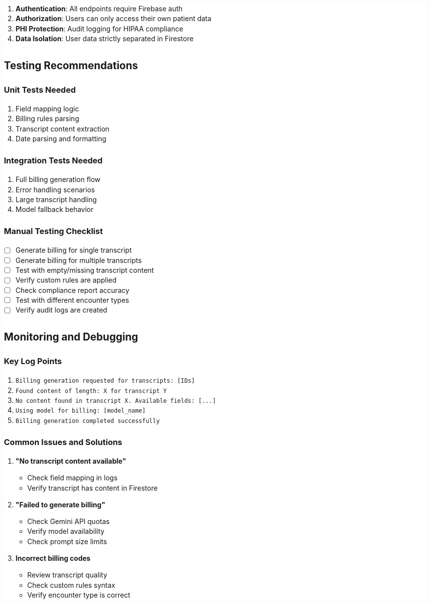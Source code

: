 1. **Authentication**: All endpoints require Firebase auth
2. **Authorization**: Users can only access their own patient data
3. **PHI Protection**: Audit logging for HIPAA compliance
4. **Data Isolation**: User data strictly separated in Firestore

## Testing Recommendations

### Unit Tests Needed
1. Field mapping logic
2. Billing rules parsing
3. Transcript content extraction
4. Date parsing and formatting

### Integration Tests Needed
1. Full billing generation flow
2. Error handling scenarios
3. Large transcript handling
4. Model fallback behavior

### Manual Testing Checklist
- [ ] Generate billing for single transcript
- [ ] Generate billing for multiple transcripts
- [ ] Test with empty/missing transcript content
- [ ] Verify custom rules are applied
- [ ] Check compliance report accuracy
- [ ] Test with different encounter types
- [ ] Verify audit logs are created

## Monitoring and Debugging

### Key Log Points
1. `Billing generation requested for transcripts: [IDs]`
2. `Found content of length: X for transcript Y`
3. `No content found in transcript X. Available fields: [...]`
4. `Using model for billing: [model_name]`
5. `Billing generation completed successfully`

### Common Issues and Solutions

1. **"No transcript content available"**
   - Check field mapping in logs
   - Verify transcript has content in Firestore

2. **"Failed to generate billing"**
   - Check Gemini API quotas
   - Verify model availability
   - Check prompt size limits

3. **Incorrect billing codes**
   - Review transcript quality
   - Check custom rules syntax
   - Verify encounter type is correct
